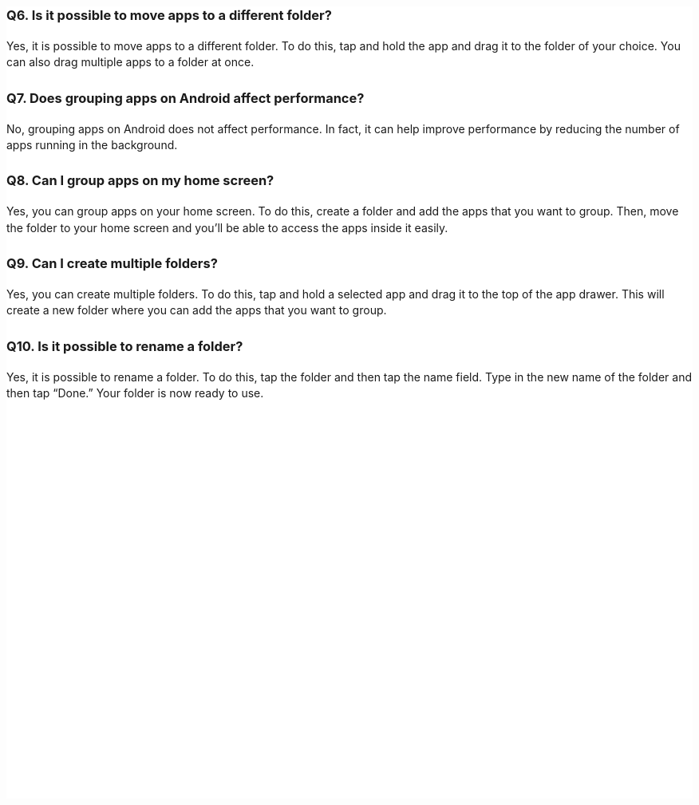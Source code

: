 <h3>Q6. Is it possible to move apps to a different folder?</h3>

<p>Yes, it is possible to move apps to a different folder. To do this, tap and hold the app and drag it to the folder of your choice. You can also drag multiple apps to a folder at once.</p>

<h3>Q7. Does grouping apps on Android affect performance?</h3>

<p>No, grouping apps on Android does not affect performance. In fact, it can help improve performance by reducing the number of apps running in the background.</p>

<h3>Q8. Can I group apps on my home screen?</h3>

<p>Yes, you can group apps on your home screen. To do this, create a folder and add the apps that you want to group. Then, move the folder to your home screen and you’ll be able to access the apps inside it easily.</p>

<h3>Q9. Can I create multiple folders?</h3>

<p>Yes, you can create multiple folders. To do this, tap and hold a selected app and drag it to the top of the app drawer. This will create a new folder where you can add the apps that you want to group.</p>

<h3>Q10. Is it possible to rename a folder?</h3>

<p>Yes, it is possible to rename a folder. To do this, tap the folder and then tap the name field. Type in the new name of the folder and then tap “Done.” Your folder is now ready to use.</p>

<div style="position: relative; padding-bottom: 56.25%; overflow: hidden"><iframe src="https://www.youtube.com/embed/tFCPV3eBZyo" frameborder="0" allow="accelerometer; autoplay; clipboard-write; encrypted-media; gyroscope; picture-in-picture; web-share" allowfullscreen style="position: absolute; top: 0; left: 0; width: 100%; height: 100%;"></iframe>
</div>
